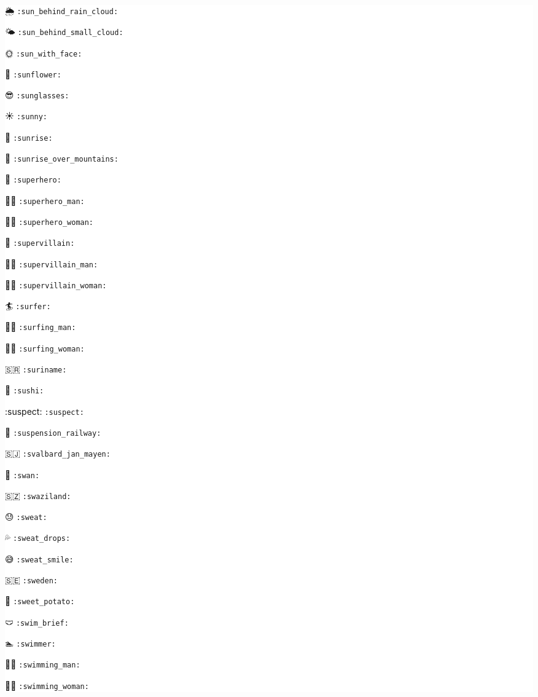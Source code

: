 :sun_behind_rain_cloud: `:sun_behind_rain_cloud:`

:sun_behind_small_cloud: `:sun_behind_small_cloud:`

:sun_with_face: `:sun_with_face:`

:sunflower: `:sunflower:`

:sunglasses: `:sunglasses:`

:sunny: `:sunny:`

:sunrise: `:sunrise:`

:sunrise_over_mountains: `:sunrise_over_mountains:`

:superhero: `:superhero:`

:superhero_man: `:superhero_man:`

:superhero_woman: `:superhero_woman:`

:supervillain: `:supervillain:`

:supervillain_man: `:supervillain_man:`

:supervillain_woman: `:supervillain_woman:`

:surfer: `:surfer:`

:surfing_man: `:surfing_man:`

:surfing_woman: `:surfing_woman:`

:suriname: `:suriname:`

:sushi: `:sushi:`

:suspect: `:suspect:`

:suspension_railway: `:suspension_railway:`

:svalbard_jan_mayen: `:svalbard_jan_mayen:`

:swan: `:swan:`

:swaziland: `:swaziland:`

:sweat: `:sweat:`

:sweat_drops: `:sweat_drops:`

:sweat_smile: `:sweat_smile:`

:sweden: `:sweden:`

:sweet_potato: `:sweet_potato:`

:swim_brief: `:swim_brief:`

:swimmer: `:swimmer:`

:swimming_man: `:swimming_man:`

:swimming_woman: `:swimming_woman:`
